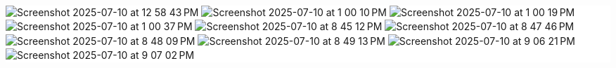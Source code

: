 <img width="880" height="516" alt="Screenshot 2025-07-10 at 12 58 43 PM" src="https://github.com/user-attachments/assets/bbed8631-7745-411a-af1b-705ee6bd74af" />
<img width="1032" height="271" alt="Screenshot 2025-07-10 at 1 00 10 PM" src="https://github.com/user-attachments/assets/0f3eae65-159e-4fc0-bfa2-333de42a19c7" />
<img width="939" height="442" alt="Screenshot 2025-07-10 at 1 00 19 PM" src="https://github.com/user-attachments/assets/b7198c09-f04d-429a-89c7-8ed95279baf0" />
<img width="960" height="576" alt="Screenshot 2025-07-10 at 1 00 37 PM" src="https://github.com/user-attachments/assets/2661c565-ba8c-4aa0-af76-a356bc7dff40" />
<img width="935" height="583" alt="Screenshot 2025-07-10 at 8 45 12 PM" src="https://github.com/user-attachments/assets/14b19ac8-ba78-4652-95eb-9d14e2af1a83" />
<img width="891" height="573" alt="Screenshot 2025-07-10 at 8 47 46 PM" src="https://github.com/user-attachments/assets/5045f68f-9d86-4792-879b-1f7247eac877" />
<img width="944" height="575" alt="Screenshot 2025-07-10 at 8 48 09 PM" src="https://github.com/user-attachments/assets/ab09a440-deaa-4318-8729-b890f63703c5" />
<img width="1088" height="569" alt="Screenshot 2025-07-10 at 8 49 13 PM" src="https://github.com/user-attachments/assets/b68cb0d9-2892-4764-8b47-916509ae516a" />
<img width="1060" height="462" alt="Screenshot 2025-07-10 at 9 06 21 PM" src="https://github.com/user-attachments/assets/3d17bc97-3ca4-4459-bffb-f0218ffa02eb" />
<img width="1052" height="290" alt="Screenshot 2025-07-10 at 9 07 02 PM" src="https://github.com/user-attachments/assets/b751d1d0-0fab-465b-b8bc-623d3a2585c8" />
